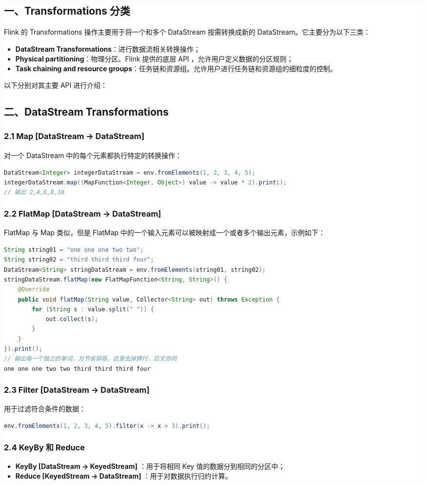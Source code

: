 

## 一、Transformations 分类

Flink 的 Transformations 操作主要用于将一个和多个 DataStream 按需转换成新的 DataStream。它主要分为以下三类：

- **DataStream Transformations**：进行数据流相关转换操作；
- **Physical partitioning**：物理分区。Flink 提供的底层 API ，允许用户定义数据的分区规则；
- **Task chaining and resource groups**：任务链和资源组。允许用户进行任务链和资源组的细粒度的控制。

以下分别对其主要 API 进行介绍：

## 二、DataStream Transformations

### 2.1 Map [DataStream → DataStream]

对一个 DataStream 中的每个元素都执行特定的转换操作：

```java
DataStream<Integer> integerDataStream = env.fromElements(1, 2, 3, 4, 5);
integerDataStream.map((MapFunction<Integer, Object>) value -> value * 2).print();
// 输出 2,4,6,8,10
```

### 2.2 FlatMap [DataStream → DataStream]

FlatMap 与 Map 类似，但是 FlatMap 中的一个输入元素可以被映射成一个或者多个输出元素，示例如下：

```java
String string01 = "one one one two two";
String string02 = "third third third four";
DataStream<String> stringDataStream = env.fromElements(string01, string02);
stringDataStream.flatMap(new FlatMapFunction<String, String>() {
    @Override
    public void flatMap(String value, Collector<String> out) throws Exception {
        for (String s : value.split(" ")) {
            out.collect(s);
        }
    }
}).print();
// 输出每一个独立的单词，为节省排版，这里去掉换行，后文亦同
one one one two two third third third four
```

### 2.3 Filter [DataStream → DataStream]

用于过滤符合条件的数据：

```java
env.fromElements(1, 2, 3, 4, 5).filter(x -> x > 3).print();
```

### 2.4 KeyBy 和 Reduce

- **KeyBy [DataStream → KeyedStream]** ：用于将相同 Key 值的数据分到相同的分区中；
- **Reduce [KeyedStream → DataStream]** ：用于对数据执行归约计算。
